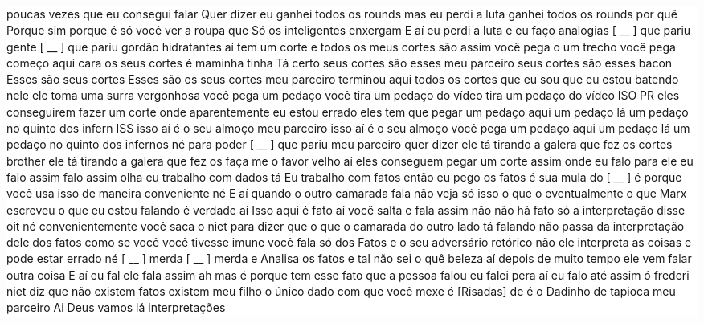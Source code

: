 poucas vezes que eu consegui falar Quer
dizer eu ganhei todos os rounds mas eu
perdi a
luta ganhei todos os rounds por quê
Porque sim porque é só você ver a roupa
que Só os inteligentes enxergam E aí eu
perdi a luta e eu faço
analogias [ __ ] que pariu gente [ __ ] que
pariu gordão
hidratantes aí tem um corte e todos os
meus cortes são assim você pega o um
trecho você pega começo aqui cara os
seus cortes é maminha tinha Tá certo
seus cortes são esses meu parceiro seus
cortes são esses
bacon Esses são seus cortes Esses são os
seus cortes meu parceiro terminou aqui
todos os cortes que eu sou que eu estou
batendo nele ele toma uma surra
vergonhosa você pega um pedaço você tira
um pedaço do vídeo tira um pedaço do
vídeo ISO PR eles conseguirem fazer um
corte onde aparentemente eu estou errado
eles tem que pegar um pedaço aqui um
pedaço lá um pedaço no quinto dos infern
ISS isso aí é o seu almoço meu parceiro
isso aí é o seu almoço você pega um
pedaço aqui um pedaço lá um pedaço no
quinto dos infernos né para poder [ __ ]
que pariu meu parceiro quer dizer ele tá
tirando a galera que fez os cortes
brother ele tá tirando a galera que fez
os faça me o favor velho aí eles
conseguem pegar um corte assim onde eu
falo para ele eu falo assim falo assim
olha eu trabalho com dados tá Eu
trabalho com fatos então eu pego os
fatos é sua mula do [ __ ] é porque
você usa isso de maneira conveniente né
E aí quando o outro camarada fala não
veja só isso o que o eventualmente o que
Marx escreveu o que eu estou falando é
verdade aí Isso aqui é fato aí você
salta e fala assim não não há fato só a
interpretação disse oit né
convenientemente você saca o niet para
dizer que o que o camarada do outro lado
tá falando não passa da interpretação
dele dos fatos como se você você tivesse
imune você fala só dos Fatos e o seu
adversário retórico não ele interpreta
as coisas e pode estar errado né [ __ ]
merda [ __ ] merda e Analisa os fatos e
tal não sei o quê beleza aí depois de
muito tempo ele vem falar outra coisa E
aí eu fal ele fala assim ah mas é porque
tem esse fato que a pessoa falou eu
falei pera aí eu falo até assim ó
frederi niet diz que não existem fatos
existem meu filho o único dado com que
você mexe é
[Risadas]
de é o Dadinho de tapioca meu
parceiro Ai Deus vamos lá interpretações
